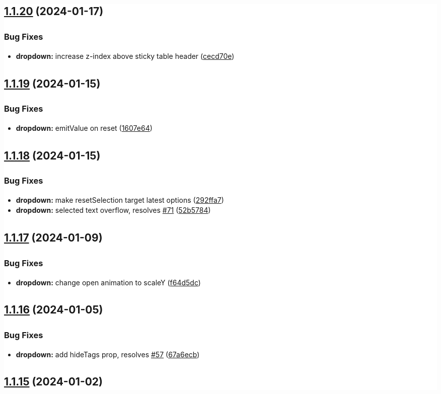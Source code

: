 ## [1.1.20](https://github.com/kyndryl-design-system/shidoka-applications/compare/v1.1.19...v1.1.20) (2024-01-17)


### Bug Fixes

* **dropdown:** increase z-index above sticky table header ([cecd70e](https://github.com/kyndryl-design-system/shidoka-applications/commit/cecd70e541003ef389123867209194ded2b7a9ff))

## [1.1.19](https://github.com/kyndryl-design-system/shidoka-applications/compare/v1.1.18...v1.1.19) (2024-01-15)


### Bug Fixes

* **dropdown:** emitValue on reset ([1607e64](https://github.com/kyndryl-design-system/shidoka-applications/commit/1607e64f58b6354204afcc3e94efa92c9e2a56a4))

## [1.1.18](https://github.com/kyndryl-design-system/shidoka-applications/compare/v1.1.17...v1.1.18) (2024-01-15)


### Bug Fixes

* **dropdown:** make resetSelection target latest options ([292ffa7](https://github.com/kyndryl-design-system/shidoka-applications/commit/292ffa7c3cff98bc00008658b83f1ec92912d483))
* **dropdown:** selected text overflow, resolves [#71](https://github.com/kyndryl-design-system/shidoka-applications/issues/71) ([52b5784](https://github.com/kyndryl-design-system/shidoka-applications/commit/52b5784be16a9a04d7af96dfaeda1efff19ca325))

## [1.1.17](https://github.com/kyndryl-design-system/shidoka-applications/compare/v1.1.16...v1.1.17) (2024-01-09)


### Bug Fixes

* **dropdown:** change open animation to scaleY ([f64d5dc](https://github.com/kyndryl-design-system/shidoka-applications/commit/f64d5dc0a9516d05ea8696cf9c7b19b0a40ba6ca))

## [1.1.16](https://github.com/kyndryl-design-system/shidoka-applications/compare/v1.1.15...v1.1.16) (2024-01-05)


### Bug Fixes

* **dropdown:** add hideTags prop, resolves [#57](https://github.com/kyndryl-design-system/shidoka-applications/issues/57) ([67a6ecb](https://github.com/kyndryl-design-system/shidoka-applications/commit/67a6ecbf94234131a3fd23c9b597cfd67d76cc19))

## [1.1.15](https://github.com/kyndryl-design-system/shidoka-applications/compare/v1.1.14...v1.1.15) (2024-01-02)

